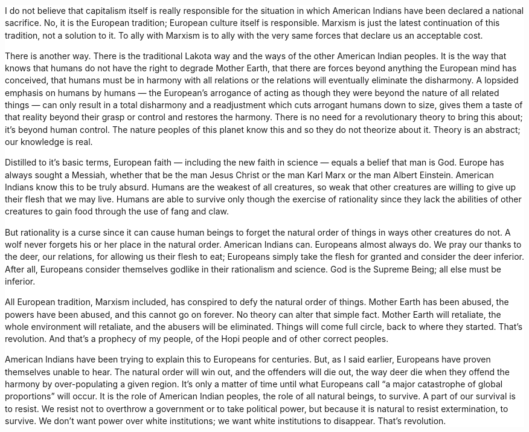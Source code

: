 I do not believe that capitalism itself is really responsible for the
situation in which American Indians have been declared a national
sacrifice. No, it is the European tradition; European culture itself
is responsible. Marxism is just the latest continuation of this
tradition, not a solution to it. To ally with Marxism is to ally with
the very same forces that declare us an acceptable cost.

There is another way. There is the traditional Lakota way and the ways
of the other American Indian peoples. It is the way that knows that
humans do not have the right to degrade Mother Earth, that there are
forces beyond anything the European mind has conceived, that humans
must be in harmony with all relations or the relations will eventually
eliminate the disharmony. A lopsided emphasis on humans by humans —
the European’s arrogance of acting as though they were beyond the
nature of all related things — can only result in a total disharmony
and a readjustment which cuts arrogant humans down to size, gives them
a taste of that reality beyond their grasp or control and restores the
harmony. There is no need for a revolutionary theory to bring this
about; it’s beyond human control. The nature peoples of this planet
know this and so they do not theorize about it. Theory is an abstract;
our knowledge is real.

Distilled to it’s basic terms, European faith — including the new
faith in science — equals a belief that man is God. Europe has always
sought a Messiah, whether that be the man Jesus Christ or the man Karl
Marx or the man Albert Einstein. American Indians know this to be
truly absurd. Humans are the weakest of all creatures, so weak that
other creatures are willing to give up their flesh that we may
live. Humans are able to survive only though the exercise of
rationality since they lack the abilities of other creatures to gain
food through the use of fang and claw.

But rationality is a curse since it can cause human beings to forget
the natural order of things in ways other creatures do not. A wolf
never forgets his or her place in the natural order. American Indians
can. Europeans almost always do. We pray our thanks to the deer, our
relations, for allowing us their flesh to eat; Europeans simply take
the flesh for granted and consider the deer inferior. After all,
Europeans consider themselves godlike in their rationalism and
science. God is the Supreme Being; all else must be inferior.

All European tradition, Marxism included, has conspired to defy the
natural order of things. Mother Earth has been abused, the powers have
been abused, and this cannot go on forever. No theory can alter that
simple fact. Mother Earth will retaliate, the whole environment will
retaliate, and the abusers will be eliminated. Things will come full
circle, back to where they started. That’s revolution. And that’s a
prophecy of my people, of the Hopi people and of other correct
peoples.

American Indians have been trying to explain this to Europeans for
centuries. But, as I said earlier, Europeans have proven themselves
unable to hear. The natural order will win out, and the offenders will
die out, the way deer die when they offend the harmony by
over-populating a given region. It’s only a matter of time until what
Europeans call “a major catastrophe of global proportions” will
occur. It is the role of American Indian peoples, the role of all
natural beings, to survive. A part of our survival is to resist. We
resist not to overthrow a government or to take political power, but
because it is natural to resist extermination, to survive. We don’t
want power over white institutions; we want white institutions to
disappear. That’s revolution.
